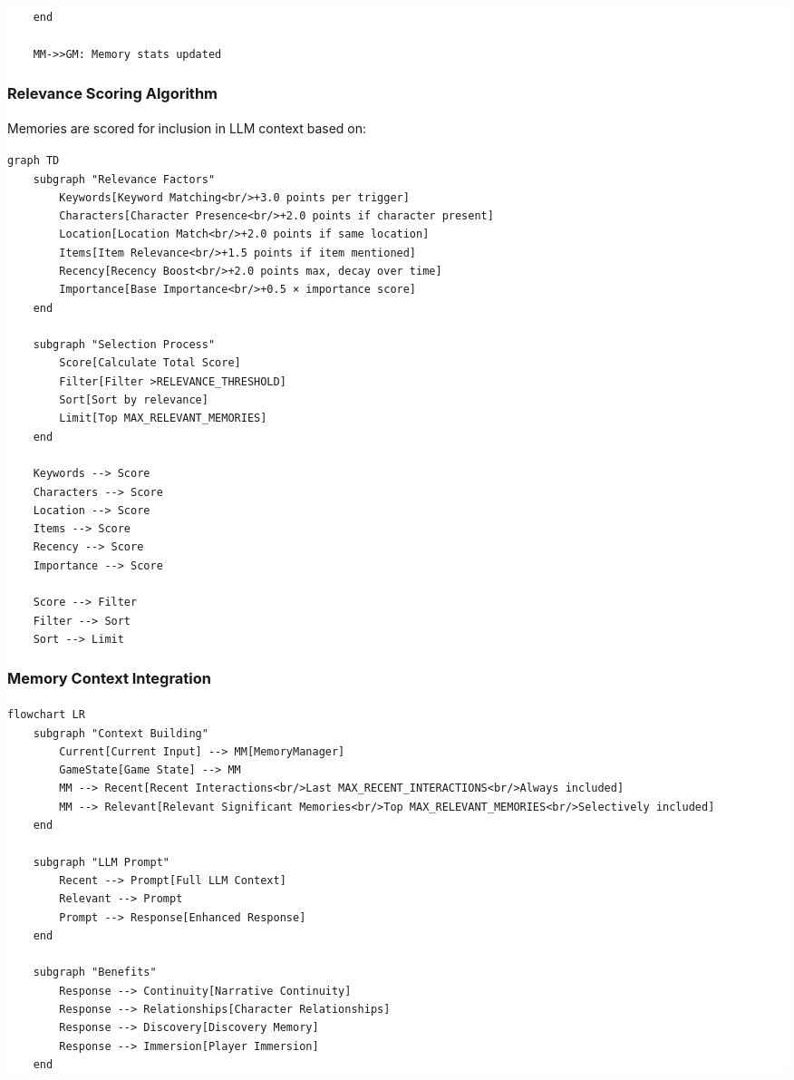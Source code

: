 ```mermaid
    end
    
    MM->>GM: Memory stats updated
```

### Relevance Scoring Algorithm

Memories are scored for inclusion in LLM context based on:

```mermaid
graph TD
    subgraph "Relevance Factors"
        Keywords[Keyword Matching<br/>+3.0 points per trigger]
        Characters[Character Presence<br/>+2.0 points if character present]
        Location[Location Match<br/>+2.0 points if same location]  
        Items[Item Relevance<br/>+1.5 points if item mentioned]
        Recency[Recency Boost<br/>+2.0 points max, decay over time]
        Importance[Base Importance<br/>+0.5 × importance score]
    end
    
    subgraph "Selection Process"
        Score[Calculate Total Score]
        Filter[Filter >RELEVANCE_THRESHOLD]
        Sort[Sort by relevance]
        Limit[Top MAX_RELEVANT_MEMORIES]
    end
    
    Keywords --> Score
    Characters --> Score
    Location --> Score
    Items --> Score
    Recency --> Score
    Importance --> Score
    
    Score --> Filter
    Filter --> Sort
    Sort --> Limit
```

### Memory Context Integration

```mermaid
flowchart LR
    subgraph "Context Building"
        Current[Current Input] --> MM[MemoryManager]
        GameState[Game State] --> MM
        MM --> Recent[Recent Interactions<br/>Last MAX_RECENT_INTERACTIONS<br/>Always included]
        MM --> Relevant[Relevant Significant Memories<br/>Top MAX_RELEVANT_MEMORIES<br/>Selectively included]
    end
    
    subgraph "LLM Prompt"
        Recent --> Prompt[Full LLM Context]
        Relevant --> Prompt
        Prompt --> Response[Enhanced Response]
    end
    
    subgraph "Benefits"
        Response --> Continuity[Narrative Continuity]
        Response --> Relationships[Character Relationships]
        Response --> Discovery[Discovery Memory]
        Response --> Immersion[Player Immersion]
    end
```
